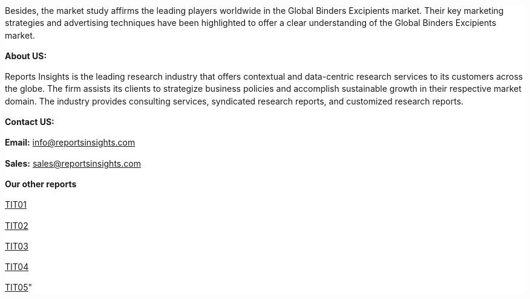 Besides, the market study affirms the leading players worldwide in the Global Binders Excipients market. Their key marketing strategies and advertising techniques have been highlighted to offer a clear understanding of the Global Binders Excipients market.

<strong><strong>About US</strong>:</strong>

Reports Insights is the leading research industry that offers contextual and data-centric research services to its customers across the globe. The firm assists its clients to strategize business policies and accomplish sustainable growth in their respective market domain. The industry provides consulting services, syndicated research reports, and customized research reports.

<strong>Contact US:</strong>

<p class=><b>Email:</b> <a href=mailto:info@reportsinsights.com>info@reportsinsights.com</a></p>
<p class=><b>Sales:</b> <a href=mailto:sales@reportsinsights.com>sales@reportsinsights.com</a></p>

<strong>Our other reports</strong>

<a href=LIN01>TIT01</a>

<a href=LIN02>TIT02</a>

<a href=LIN03>TIT03</a>

<a href=LIN04>TIT04</a>

<a href=LIN05>TIT05</a>"
